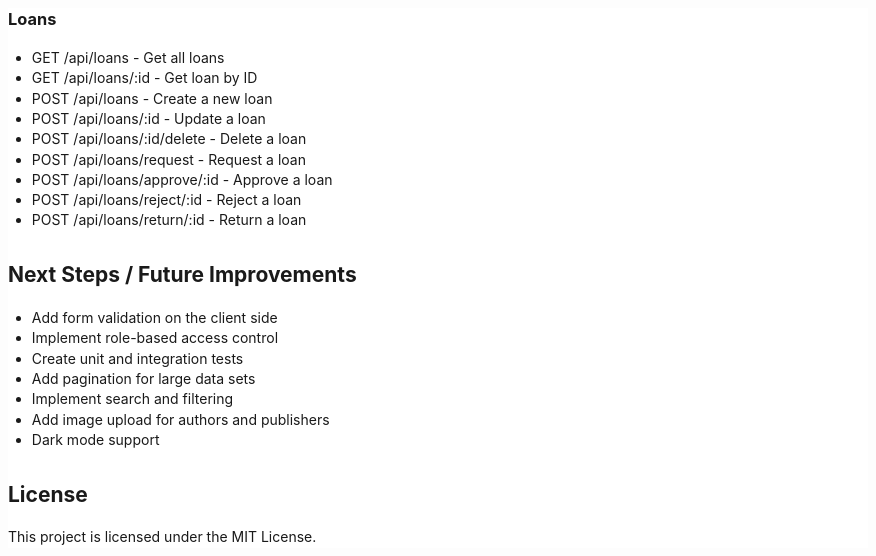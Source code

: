 ### Loans
- GET /api/loans - Get all loans
- GET /api/loans/:id - Get loan by ID
- POST /api/loans - Create a new loan
- POST /api/loans/:id - Update a loan
- POST /api/loans/:id/delete - Delete a loan
- POST /api/loans/request - Request a loan
- POST /api/loans/approve/:id - Approve a loan
- POST /api/loans/reject/:id - Reject a loan
- POST /api/loans/return/:id - Return a loan

## Next Steps / Future Improvements

- Add form validation on the client side
- Implement role-based access control
- Create unit and integration tests
- Add pagination for large data sets
- Implement search and filtering
- Add image upload for authors and publishers
- Dark mode support

## License

This project is licensed under the MIT License.